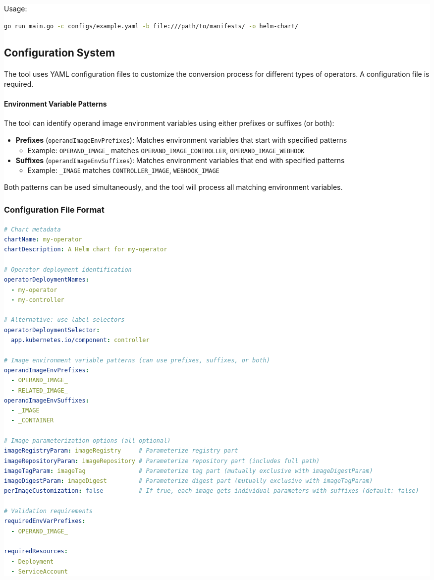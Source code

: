 Usage:
```sh
go run main.go -c configs/example.yaml -b file:///path/to/manifests/ -o helm-chart/
```

## Configuration System

The tool uses YAML configuration files to customize the conversion process for different types of operators. A configuration file is required.

#### Environment Variable Patterns

The tool can identify operand image environment variables using either prefixes or suffixes (or both):

- **Prefixes** (`operandImageEnvPrefixes`): Matches environment variables that start with specified patterns
  - Example: `OPERAND_IMAGE_` matches `OPERAND_IMAGE_CONTROLLER`, `OPERAND_IMAGE_WEBHOOK`
- **Suffixes** (`operandImageEnvSuffixes`): Matches environment variables that end with specified patterns  
  - Example: `_IMAGE` matches `CONTROLLER_IMAGE`, `WEBHOOK_IMAGE`

Both patterns can be used simultaneously, and the tool will process all matching environment variables.

### Configuration File Format

```yaml
# Chart metadata
chartName: my-operator
chartDescription: A Helm chart for my-operator

# Operator deployment identification
operatorDeploymentNames:
  - my-operator
  - my-controller

# Alternative: use label selectors
operatorDeploymentSelector:
  app.kubernetes.io/component: controller

# Image environment variable patterns (can use prefixes, suffixes, or both)
operandImageEnvPrefixes:
  - OPERAND_IMAGE_
  - RELATED_IMAGE_
operandImageEnvSuffixes:
  - _IMAGE
  - _CONTAINER

# Image parameterization options (all optional)
imageRegistryParam: imageRegistry     # Parameterize registry part
imageRepositoryParam: imageRepository # Parameterize repository part (includes full path)
imageTagParam: imageTag               # Parameterize tag part (mutually exclusive with imageDigestParam)
imageDigestParam: imageDigest         # Parameterize digest part (mutually exclusive with imageTagParam)
perImageCustomization: false          # If true, each image gets individual parameters with suffixes (default: false)

# Validation requirements
requiredEnvVarPrefixes:
  - OPERAND_IMAGE_

requiredResources:
  - Deployment
  - ServiceAccount
```